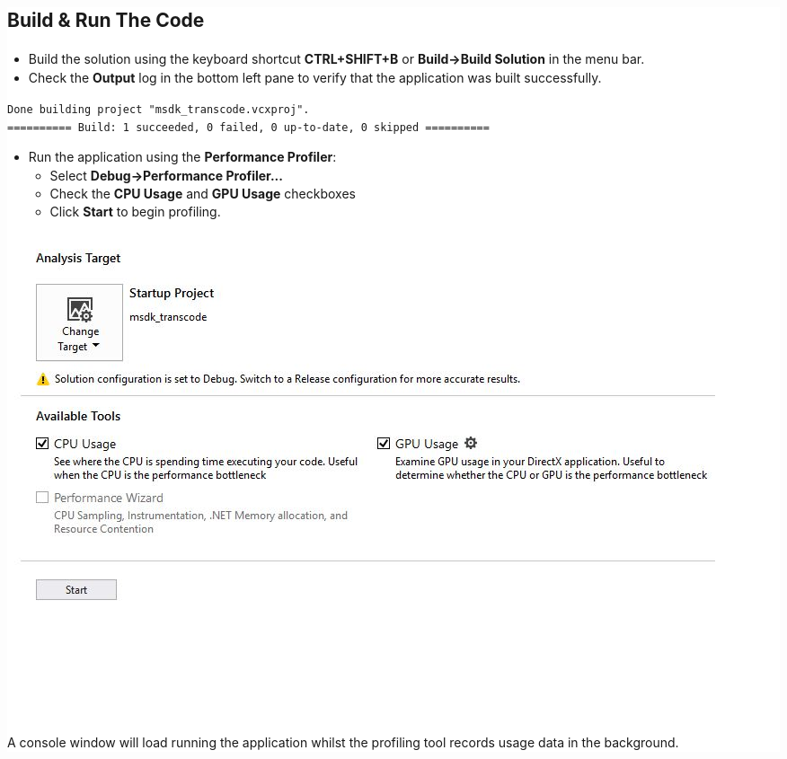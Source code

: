 ## Build & Run The Code

 - Build the solution using the keyboard shortcut **CTRL+SHIFT+B** or **Build->Build Solution** in the menu bar.
 - Check the **Output** log in the bottom left pane to verify that the application was built successfully.
 ```
 Done building project "msdk_transcode.vcxproj".
========== Build: 1 succeeded, 0 failed, 0 up-to-date, 0 skipped ==========
```
 - Run the application using the **Performance Profiler**:
     - Select **Debug->Performance Profiler...**
     - Check the **CPU Usage** and **GPU Usage** checkboxes 
     - Click **Start** to begin profiling.

![Performance Profiler](images/msdk_transcode_2.jpg)

A console window will load running the application whilst the profiling tool records usage data in the background.
